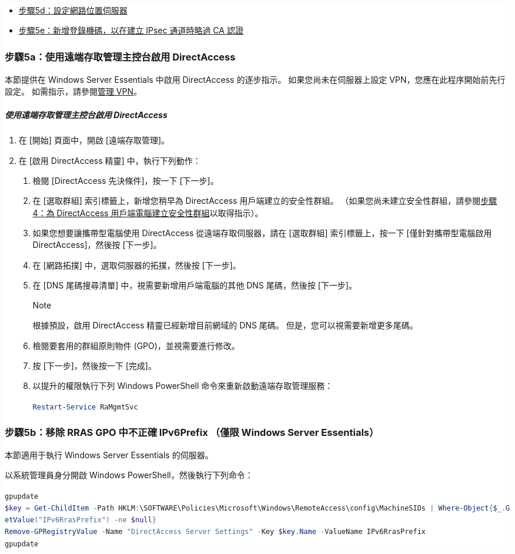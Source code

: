 -   [步驟5d：設定網路位置伺服器](Configure-DirectAccess-in-Windows-Server-Essentials.md#BKMK_NLS)  
  
-   [步驟5e：新增登錄機碼，以在建立 IPsec 通道時略過 CA 認證](Configure-DirectAccess-in-Windows-Server-Essentials.md#BKMK_CA)  
  
###  <a name="step-5a-enable-directaccess-by-using-the-remote-access-management-console"></a><a name="BKMK_EnableDA"></a>步驟5a：使用遠端存取管理主控台啟用 DirectAccess  
 本節提供在 Windows Server Essentials 中啟用 DirectAccess 的逐步指示。 如果您尚未在伺服器上設定 VPN，您應在此程序開始前先行設定。 如需指示，請參閱[管理 VPN](Manage-VPN-in-Windows-Server-Essentials.md)。  
  
##### <a name="to-enable-directaccess-by-using-the-remote-access-management-console"></a>使用遠端存取管理主控台啟用 DirectAccess  
  
1.  在 [開始] 頁面中，開啟 [遠端存取管理]。  
  
2.  在 [啟用 DirectAccess 精靈] 中，執行下列動作：  
  
    1.  檢閱 [DirectAccess 先決條件]，按一下 [下一步]。  
  
    2.  在 [選取群組] 索引標籤上，新增您稍早為 DirectAccess 用戶端建立的安全性群組。 （如果您尚未建立安全性群組，請參閱[步驟4：為 DirectAccess 用戶端電腦建立安全性群組](#BKMK_AddSecurityGroup)以取得指示）。  
  
    3.  如果您想要讓攜帶型電腦使用 DirectAccess 從遠端存取伺服器，請在 [選取群組] 索引標籤上，按一下 [僅針對攜帶型電腦啟用 DirectAccess]，然後按 [下一步]。  
  
    4.  在 [網路拓撲] 中，選取伺服器的拓撲，然後按 [下一步]。  
  
    5.  在 [DNS 尾碼搜尋清單] 中，視需要新增用戶端電腦的其他 DNS 尾碼，然後按 [下一步]。  
  
        > [!NOTE]
        >  根據預設，啟用 DirectAccess 精靈已經新增目前網域的 DNS 尾碼。 但是，您可以視需要新增更多尾碼。  
  
    6.  檢閱要套用的群組原則物件 (GPO)，並視需要進行修改。  
  
    7.  按 [下一步]，然後按一下 [完成]。  
  
    8.  以提升的權限執行下列 Windows PowerShell 命令來重新啟動遠端存取管理服務：  
  
        ```powershell  
        Restart-Service RaMgmtSvc   
        ```  
  
###  <a name="step-5b-remove-the-invalid-ipv6prefix-in-rras-gpo-windows-server-essentials-only"></a><a name="BKMK_RemoveIPv6"></a>步驟5b：移除 RRAS GPO 中不正確 IPv6Prefix （僅限 Windows Server Essentials）  
  本節適用于執行 Windows Server Essentials 的伺服器。  
  
 以系統管理員身分開啟 Windows PowerShell，然後執行下列命令：  
  
```powershell  
gpupdate  
$key = Get-ChildItem -Path HKLM:\SOFTWARE\Policies\Microsoft\Windows\RemoteAccess\config\MachineSIDs | Where-Object{$_.GetValue("IPv6RrasPrefix") -ne $null}  
Remove-GPRegistryValue -Name "DirectAccess Server Settings" -Key $key.Name -ValueName IPv6RrasPrefix  
gpupdate  
```  
  